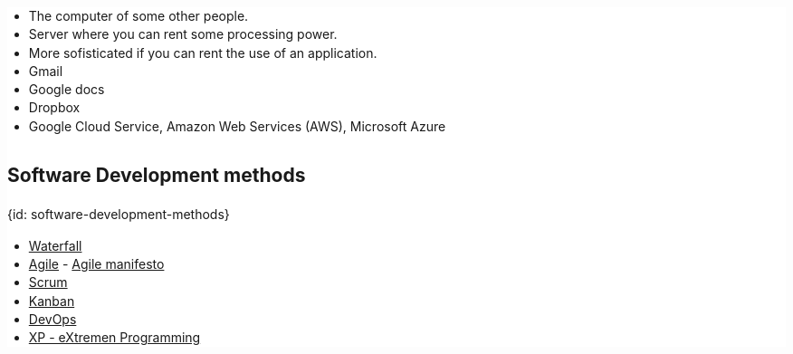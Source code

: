 * The computer of some other people.
* Server where you can rent some processing power.
* More sofisticated if you can rent the use of an application.
* Gmail
* Google docs
* Dropbox
* Google Cloud Service, Amazon Web Services (AWS), Microsoft Azure

## Software Development methods
{id: software-development-methods}

* [Waterfall](https://en.wikipedia.org/wiki/Waterfall_model)
* [Agile](https://en.wikipedia.org/wiki/Agile_software_development) - [Agile manifesto](https://agilemanifesto.org/)
* [Scrum](https://en.wikipedia.org/wiki/Scrum_(software_development))
* [Kanban](https://en.wikipedia.org/wiki/Kanban)
* [DevOps](https://en.wikipedia.org/wiki/DevOps)
* [XP - eXtremen Programming](https://en.wikipedia.org/wiki/Extreme_programming)

